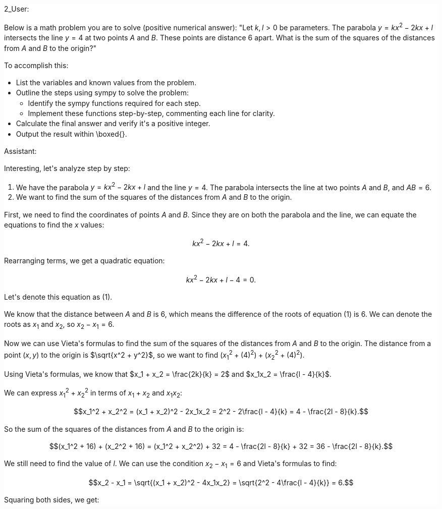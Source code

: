 2_User:

Below is a math problem you are to solve (positive numerical answer):
"Let $k, l > 0$ be parameters. The parabola $y = kx^2 - 2kx + l$ intersects the line $y = 4$ at two points $A$ and $B$. These points are distance 6 apart. What is the sum of the squares of the distances from $A$ and $B$ to the origin?"

To accomplish this:
- List the variables and known values from the problem.
- Outline the steps using sympy to solve the problem:
  * Identify the sympy functions required for each step.
  * Implement these functions step-by-step, commenting each line for clarity.
- Calculate the final answer and verify it's a positive integer.
- Output the result within \boxed{}.

Assistant:

Interesting, let's analyze step by step:



1. We have the parabola $y = kx^2 - 2kx + l$ and the line $y = 4$. The parabola intersects the line at two points $A$ and $B$, and $AB = 6$.
2. We want to find the sum of the squares of the distances from $A$ and $B$ to the origin.

First, we need to find the coordinates of points $A$ and $B$. Since they are on both the parabola and the line, we can equate the equations to find the $x$ values:

$$kx^2 - 2kx + l = 4.$$

Rearranging terms, we get a quadratic equation:

$$kx^2 - 2kx + l - 4 = 0.$$

Let's denote this equation as $(1)$.

We know that the distance between $A$ and $B$ is 6, which means the difference of the roots of equation $(1)$ is 6. We can denote the roots as $x_1$ and $x_2$, so $x_2 - x_1 = 6$.

Now we can use Vieta's formulas to find the sum of the squares of the distances from $A$ and $B$ to the origin. The distance from a point $(x, y)$ to the origin is $\sqrt{x^2 + y^2}$, so we want to find $(x_1^2 + (4)^2) + (x_2^2 + (4)^2)$.

Using Vieta's formulas, we know that $x_1 + x_2 = \frac{2k}{k} = 2$ and $x_1x_2 = \frac{l - 4}{k}$.

We can express $x_1^2 + x_2^2$ in terms of $x_1 + x_2$ and $x_1x_2$:

$$x_1^2 + x_2^2 = (x_1 + x_2)^2 - 2x_1x_2 = 2^2 - 2\frac{l - 4}{k} = 4 - \frac{2l - 8}{k}.$$

So the sum of the squares of the distances from $A$ and $B$ to the origin is:

$$(x_1^2 + 16) + (x_2^2 + 16) = (x_1^2 + x_2^2) + 32 = 4 - \frac{2l - 8}{k} + 32 = 36 - \frac{2l - 8}{k}.$$

We still need to find the value of $l$. We can use the condition $x_2 - x_1 = 6$ and Vieta's formulas to find:

$$x_2 - x_1 = \sqrt{(x_1 + x_2)^2 - 4x_1x_2} = \sqrt{2^2 - 4\frac{l - 4}{k}} = 6.$$

Squaring both sides, we get:
